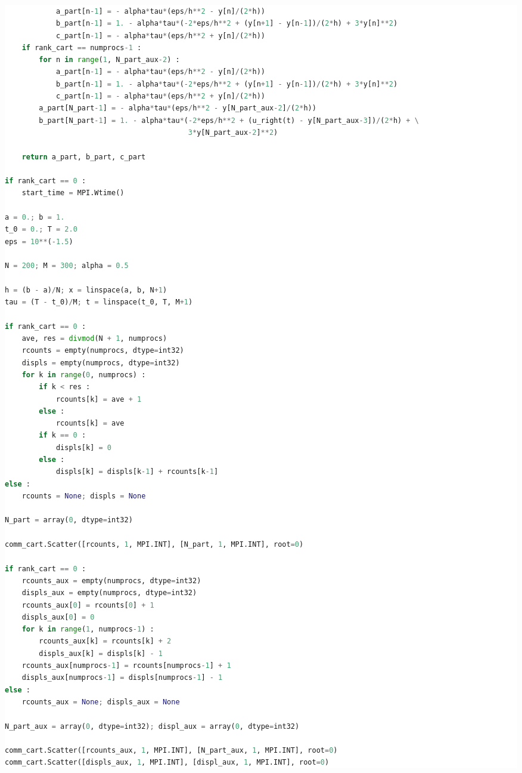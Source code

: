 ```python
            a_part[n-1] = - alpha*tau*(eps/h**2 - y[n]/(2*h))
            b_part[n-1] = 1. - alpha*tau*(-2*eps/h**2 + (y[n+1] - y[n-1])/(2*h) + 3*y[n]**2)
            c_part[n-1] = - alpha*tau*(eps/h**2 + y[n]/(2*h))
    if rank_cart == numprocs-1 :
        for n in range(1, N_part_aux-2) :
            a_part[n-1] = - alpha*tau*(eps/h**2 - y[n]/(2*h))
            b_part[n-1] = 1. - alpha*tau*(-2*eps/h**2 + (y[n+1] - y[n-1])/(2*h) + 3*y[n]**2)
            c_part[n-1] = - alpha*tau*(eps/h**2 + y[n]/(2*h))
        a_part[N_part-1] = - alpha*tau*(eps/h**2 - y[N_part_aux-2]/(2*h))
        b_part[N_part-1] = 1. - alpha*tau*(-2*eps/h**2 + (u_right(t) - y[N_part_aux-3])/(2*h) + \
                                           3*y[N_part_aux-2]**2)
    
    return a_part, b_part, c_part

if rank_cart == 0 :
    start_time = MPI.Wtime()

a = 0.; b = 1.
t_0 = 0.; T = 2.0
eps = 10**(-1.5)

N = 200; M = 300; alpha = 0.5 

h = (b - a)/N; x = linspace(a, b, N+1)
tau = (T - t_0)/M; t = linspace(t_0, T, M+1)

if rank_cart == 0 :
    ave, res = divmod(N + 1, numprocs)
    rcounts = empty(numprocs, dtype=int32)
    displs = empty(numprocs, dtype=int32)
    for k in range(0, numprocs) : 
        if k < res :
            rcounts[k] = ave + 1
        else :
            rcounts[k] = ave
        if k == 0 :
            displs[k] = 0
        else :
            displs[k] = displs[k-1] + rcounts[k-1]   
else :
    rcounts = None; displs = None
    
N_part = array(0, dtype=int32)

comm_cart.Scatter([rcounts, 1, MPI.INT], [N_part, 1, MPI.INT], root=0) 

if rank_cart == 0 :
    rcounts_aux = empty(numprocs, dtype=int32)
    displs_aux = empty(numprocs, dtype=int32)
    rcounts_aux[0] = rcounts[0] + 1
    displs_aux[0] = 0
    for k in range(1, numprocs-1) :
        rcounts_aux[k] = rcounts[k] + 2
        displs_aux[k] = displs[k] - 1
    rcounts_aux[numprocs-1] = rcounts[numprocs-1] + 1  
    displs_aux[numprocs-1] = displs[numprocs-1] - 1
else :
    rcounts_aux = None; displs_aux = None
    
N_part_aux = array(0, dtype=int32); displ_aux = array(0, dtype=int32)
    
comm_cart.Scatter([rcounts_aux, 1, MPI.INT], [N_part_aux, 1, MPI.INT], root=0) 
comm_cart.Scatter([displs_aux, 1, MPI.INT], [displ_aux, 1, MPI.INT], root=0) 
```